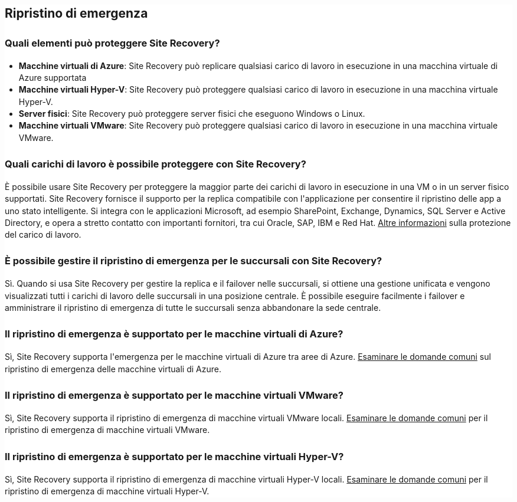
## <a name="disaster-recovery"></a>Ripristino di emergenza

### <a name="what-can-site-recovery-protect"></a>Quali elementi può proteggere Site Recovery?
* **Macchine virtuali di Azure**: Site Recovery può replicare qualsiasi carico di lavoro in esecuzione in una macchina virtuale di Azure supportata
* **Macchine virtuali Hyper-V**: Site Recovery può proteggere qualsiasi carico di lavoro in esecuzione in una macchina virtuale Hyper-V.
* **Server fisici**: Site Recovery può proteggere server fisici che eseguono Windows o Linux.
* **Macchine virtuali VMware**: Site Recovery può proteggere qualsiasi carico di lavoro in esecuzione in una macchina virtuale VMware.

### <a name="what-workloads-can-i-protect-with-site-recovery"></a>Quali carichi di lavoro è possibile proteggere con Site Recovery?
È possibile usare Site Recovery per proteggere la maggior parte dei carichi di lavoro in esecuzione in una VM o in un server fisico supportati. Site Recovery fornisce il supporto per la replica compatibile con l'applicazione per consentire il ripristino delle app a uno stato intelligente. Si integra con le applicazioni Microsoft, ad esempio SharePoint, Exchange, Dynamics, SQL Server e Active Directory, e opera a stretto contatto con importanti fornitori, tra cui Oracle, SAP, IBM e Red Hat. [Altre informazioni](site-recovery-workload.md) sulla protezione del carico di lavoro.

### <a name="can-i-manage-disaster-recovery-for-my-branch-offices-with-site-recovery"></a>È possibile gestire il ripristino di emergenza per le succursali con Site Recovery?
Sì. Quando si usa Site Recovery per gestire la replica e il failover nelle succursali, si ottiene una gestione unificata e vengono visualizzati tutti i carichi di lavoro delle succursali in una posizione centrale. È possibile eseguire facilmente i failover e amministrare il ripristino di emergenza di tutte le succursali senza abbandonare la sede centrale.


### <a name="is-disaster-recovery-supported-for-azure-vms"></a>Il ripristino di emergenza è supportato per le macchine virtuali di Azure?

Sì, Site Recovery supporta l'emergenza per le macchine virtuali di Azure tra aree di Azure. [Esaminare le domande comuni](azure-to-azure-common-questions.md) sul ripristino di emergenza delle macchine virtuali di Azure.

### <a name="is-disaster-recovery-supported-for-vmware-vms"></a>Il ripristino di emergenza è supportato per le macchine virtuali VMware?

Sì, Site Recovery supporta il ripristino di emergenza di macchine virtuali VMware locali. [Esaminare le domande comuni](vmware-azure-common-questions.md) per il ripristino di emergenza di macchine virtuali VMware.

### <a name="is-disaster-recovery-supported-for-hyper-v-vms"></a>Il ripristino di emergenza è supportato per le macchine virtuali Hyper-V?
Sì, Site Recovery supporta il ripristino di emergenza di macchine virtuali Hyper-V locali. [Esaminare le domande comuni](hyper-v-azure-common-questions.md) per il ripristino di emergenza di macchine virtuali Hyper-V.
